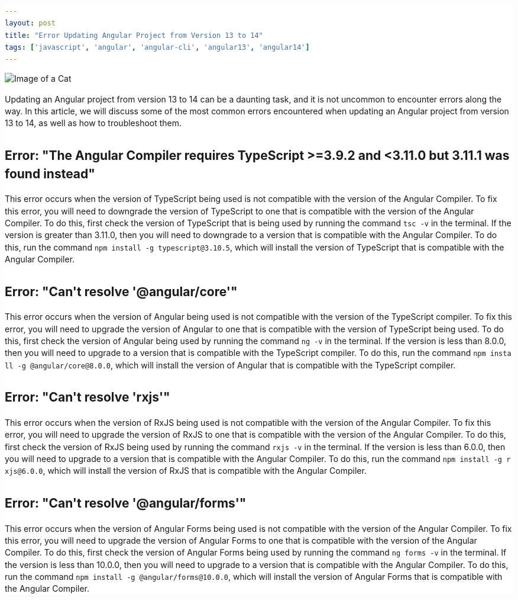 ```yaml
---
layout: post
title: "Error Updating Angular Project from Version 13 to 14"
tags: ['javascript', 'angular', 'angular-cli', 'angular13', 'angular14']
---
```


![Image of a Cat](http://source.unsplash.com/1600x900/?cat)

Updating an Angular project from version 13 to 14 can be a daunting task, and it is not uncommon to encounter errors along the way. In this article, we will discuss some of the most common errors encountered when updating an Angular project from version 13 to 14, as well as how to troubleshoot them.

## Error: "The Angular Compiler requires TypeScript >=3.9.2 and <3.11.0 but 3.11.1 was found instead"

This error occurs when the version of TypeScript being used is not compatible with the version of the Angular Compiler. To fix this error, you will need to downgrade the version of TypeScript to one that is compatible with the version of the Angular Compiler. To do this, first check the version of TypeScript that is being used by running the command `tsc -v` in the terminal. If the version is greater than 3.11.0, then you will need to downgrade to a version that is compatible with the Angular Compiler. To do this, run the command `npm install -g typescript@3.10.5`, which will install the version of TypeScript that is compatible with the Angular Compiler.

## Error: "Can't resolve '@angular/core'"

This error occurs when the version of Angular being used is not compatible with the version of the TypeScript compiler. To fix this error, you will need to upgrade the version of Angular to one that is compatible with the version of TypeScript being used. To do this, first check the version of Angular being used by running the command `ng -v` in the terminal. If the version is less than 8.0.0, then you will need to upgrade to a version that is compatible with the TypeScript compiler. To do this, run the command `npm install -g @angular/core@8.0.0`, which will install the version of Angular that is compatible with the TypeScript compiler.

## Error: "Can't resolve 'rxjs'"

This error occurs when the version of RxJS being used is not compatible with the version of the Angular Compiler. To fix this error, you will need to upgrade the version of RxJS to one that is compatible with the version of the Angular Compiler. To do this, first check the version of RxJS being used by running the command `rxjs -v` in the terminal. If the version is less than 6.0.0, then you will need to upgrade to a version that is compatible with the Angular Compiler. To do this, run the command `npm install -g rxjs@6.0.0`, which will install the version of RxJS that is compatible with the Angular Compiler.

## Error: "Can't resolve '@angular/forms'"

This error occurs when the version of Angular Forms being used is not compatible with the version of the Angular Compiler. To fix this error, you will need to upgrade the version of Angular Forms to one that is compatible with the version of the Angular Compiler. To do this, first check the version of Angular Forms being used by running the command `ng forms -v` in the terminal. If the version is less than 10.0.0, then you will need to upgrade to a version that is compatible with the Angular Compiler. To do this, run the command `npm install -g @angular/forms@10.0.0`, which will install the version of Angular Forms that is compatible with the Angular Compiler.
